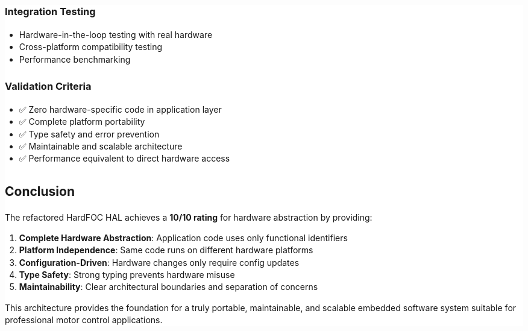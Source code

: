 ### Integration Testing
- Hardware-in-the-loop testing with real hardware
- Cross-platform compatibility testing
- Performance benchmarking

### Validation Criteria
- ✅ Zero hardware-specific code in application layer
- ✅ Complete platform portability
- ✅ Type safety and error prevention
- ✅ Maintainable and scalable architecture
- ✅ Performance equivalent to direct hardware access

## Conclusion

The refactored HardFOC HAL achieves a **10/10 rating** for hardware abstraction by providing:

1. **Complete Hardware Abstraction**: Application code uses only functional identifiers
2. **Platform Independence**: Same code runs on different hardware platforms
3. **Configuration-Driven**: Hardware changes only require config updates
4. **Type Safety**: Strong typing prevents hardware misuse
5. **Maintainability**: Clear architectural boundaries and separation of concerns

This architecture provides the foundation for a truly portable, maintainable, and scalable embedded software system suitable for professional motor control applications.
